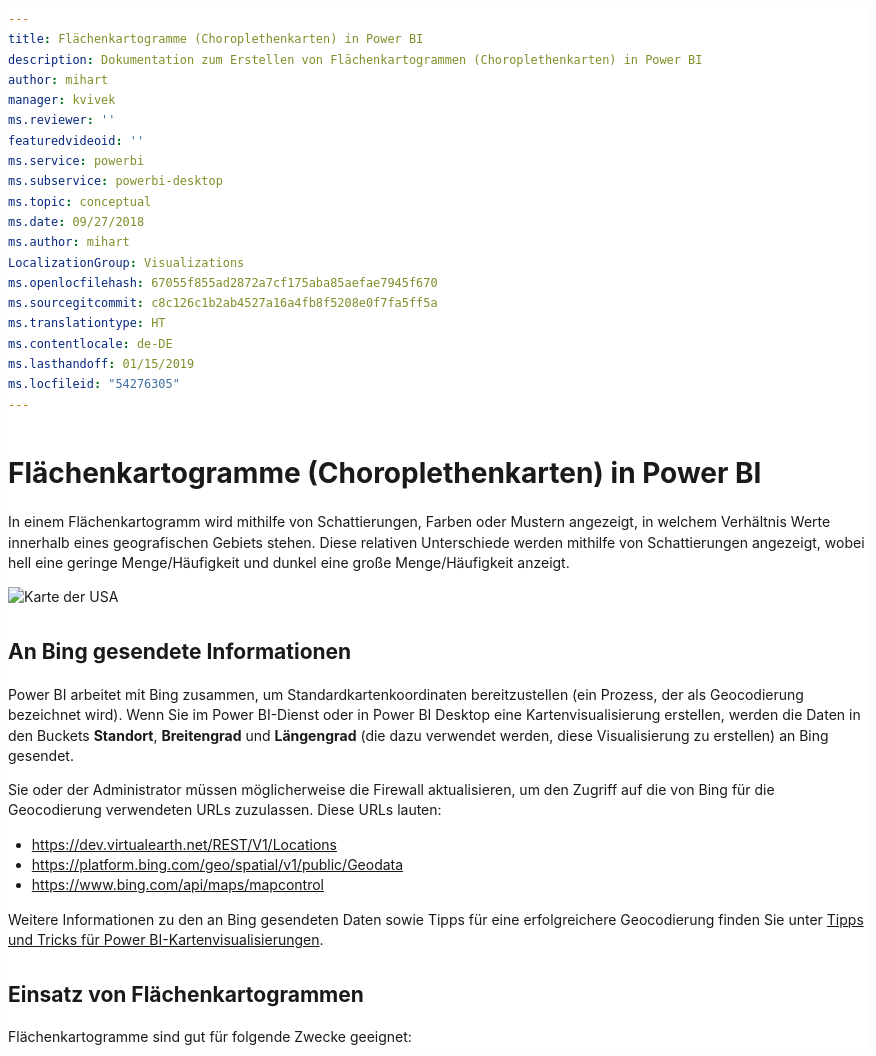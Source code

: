 ```yaml
---
title: Flächenkartogramme (Choroplethenkarten) in Power BI
description: Dokumentation zum Erstellen von Flächenkartogrammen (Choroplethenkarten) in Power BI
author: mihart
manager: kvivek
ms.reviewer: ''
featuredvideoid: ''
ms.service: powerbi
ms.subservice: powerbi-desktop
ms.topic: conceptual
ms.date: 09/27/2018
ms.author: mihart
LocalizationGroup: Visualizations
ms.openlocfilehash: 67055f855ad2872a7cf175aba85aefae7945f670
ms.sourcegitcommit: c8c126c1b2ab4527a16a4fb8f5208e0f7fa5ff5a
ms.translationtype: HT
ms.contentlocale: de-DE
ms.lasthandoff: 01/15/2019
ms.locfileid: "54276305"
---
```

# <a name="filled-maps-choropleths-in-power-bi"></a>Flächenkartogramme (Choroplethenkarten) in Power BI
In einem Flächenkartogramm wird mithilfe von Schattierungen, Farben oder Mustern angezeigt, in welchem Verhältnis Werte innerhalb eines geografischen Gebiets stehen.  Diese relativen Unterschiede werden mithilfe von Schattierungen angezeigt, wobei hell eine geringe Menge/Häufigkeit und dunkel eine große Menge/Häufigkeit anzeigt.    

![Karte der USA](media/power-bi-visualization-filled-maps-choropleths/large_map.png)

## <a name="what-is-sent-to-bing"></a>An Bing gesendete Informationen
Power BI arbeitet mit Bing zusammen, um Standardkartenkoordinaten bereitzustellen (ein Prozess, der als Geocodierung bezeichnet wird). Wenn Sie im Power BI-Dienst oder in Power BI Desktop eine Kartenvisualisierung erstellen, werden die Daten in den Buckets **Standort**, **Breitengrad** und **Längengrad** (die dazu verwendet werden, diese Visualisierung zu erstellen) an Bing gesendet.

Sie oder der Administrator müssen möglicherweise die Firewall aktualisieren, um den Zugriff auf die von Bing für die Geocodierung verwendeten URLs zuzulassen.  Diese URLs lauten:
- https://dev.virtualearth.net/REST/V1/Locations    
- https://platform.bing.com/geo/spatial/v1/public/Geodata    
- https://www.bing.com/api/maps/mapcontrol

Weitere Informationen zu den an Bing gesendeten Daten sowie Tipps für eine erfolgreichere Geocodierung finden Sie unter [Tipps und Tricks für Power BI-Kartenvisualisierungen](power-bi-map-tips-and-tricks.md).

## <a name="when-to-use-a-filled-map"></a>Einsatz von Flächenkartogrammen
Flächenkartogramme sind gut für folgende Zwecke geeignet:
